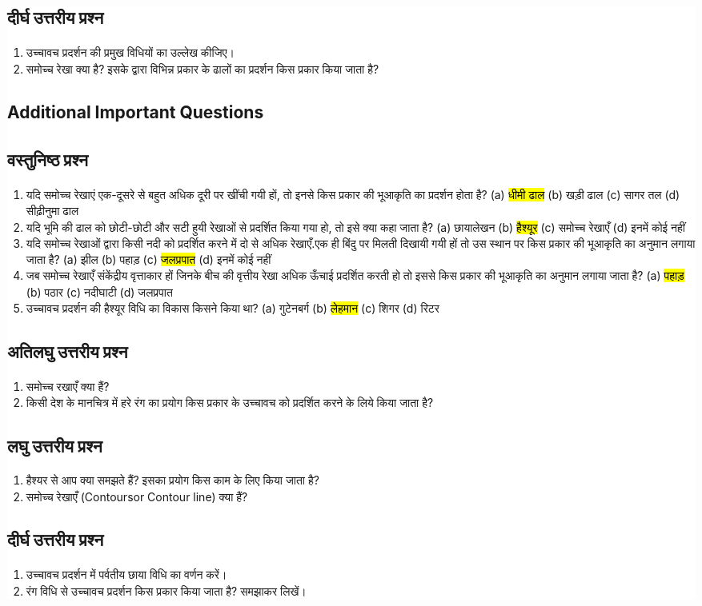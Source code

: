## दीर्घ उत्तरीय प्रश्‍न

1. उच्चावच प्रदर्शन की प्रमुख विधियों का उल्लेख कीजिए।
2. समोच्च रेखा क्या है? इसके द्वारा विभिन्न प्रकार के ढालों का प्रदर्शन किस प्रकार किया जाता है?

## Additional Important Questions

## वस्तुनिष्ठ प्रश्‍न

1. यदि समोच्च रेखाएं एक-दूसरे से बहुत अधिक दूरी पर खींची गयी हों, तो इनसे किस प्रकार की भूआकृति का प्रदर्शन होता है?
   (a) <mark>धीमी ढाल</mark>
   (b) खड़ी ढाल
   (c) सागर तल
   (d) सीढ़ीनुमा ढाल
2. यदि भूमि की ढाल को छोटी-छोटी और सटी हुयी रेखाओं से प्रदर्शित किया गया हो, तो इसे क्या कहा जाता है?
   (a) छायालेखन
   (b) <mark>हैश्यूर</mark>
   (c) समोच्च रेखाएँ
   (d) इनमें कोई नहीं
3. यदि समोच्च रेखाओं द्वारा किसी नदी को प्रदर्शित करने में दो से अधिक रेखाएँ.एक ही बिंदु पर मिलती दिखायी गयी हों तो उस स्थान पर किस प्रकार की भूआकृति का अनुमान लगाया जाता है?
   (a) झील
   (b) पहाड़
   (c) <mark>जलप्रपात</mark>
   (d) इनमें कोई नहीं
4. जब समोच्च रेखाएँ संकेंद्रीय वृत्ताकार हों जिनके बीच की वृत्तीय रेखा अधिक ऊँचाई प्रदर्शित करती हो तो इससे किस प्रकार की भूआकृति का अनुमान लगाया जाता है?
   (a) <mark>पहाड़</mark>
   (b) पठार
   (c) नदीघाटी
   (d) जलप्रपात
5. उच्चावच प्रदर्शन की हैश्यूर विधि का विकास किसने किया था?
   (a) गुटेनबर्ग
   (b) <mark>लेहमान</mark>
   (c) शिगर
   (d) रिटर

## अतिलघु उत्तरीय प्रश्‍न

1. समोच्च रखाएँ क्या हैं?
2. किसी देश के मानचित्र में हरे रंग का प्रयोग किस प्रकार के उच्चावच को प्रदर्शित करने के लिये किया जाता है?

## लघु उत्तरीय प्रश्‍न

1. हैश्यर से आप क्या समझते हैं? इसका प्रयोग किस काम के लिए किया जाता है?
2. समोच्च रेखाएँ (Contoursor Contour line) क्या हैं?

## दीर्घ उत्तरीय प्रश्‍न

1. उच्चावच प्रदर्शन में पर्वतीय छाया विधि का वर्णन करें।
2. रंग विधि से उच्चावच प्रदर्शन किस प्रकार किया जाता है? समझाकर लिखें।
